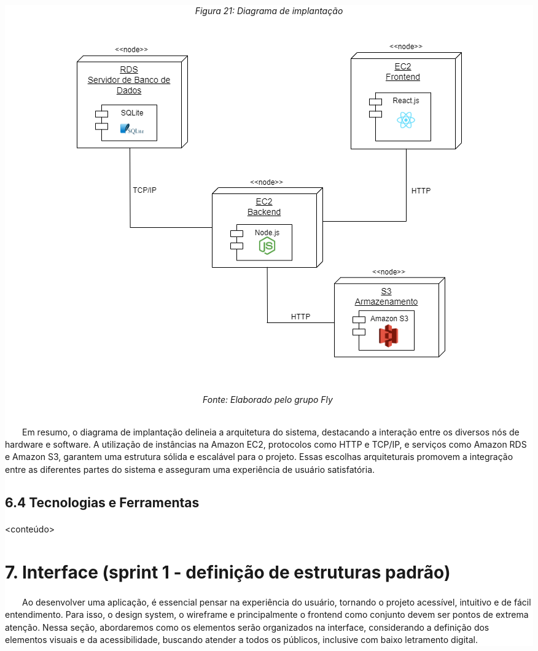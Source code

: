 <h6 align="center"> Figura 21: Diagrama de implantação</h6>

<h6 align="center">
  <img src="../imagens/diagrama_implantação.png" alt="Diagrama de Implantação">
</h6>

<h6 align="center"> Fonte: Elaborado pelo grupo Fly </h6>

&emsp;&emsp;Em resumo, o diagrama de implantação delineia a arquitetura do sistema, destacando a interação entre os diversos nós de hardware e software. A utilização de instâncias na Amazon EC2, protocolos como HTTP e TCP/IP, e serviços como Amazon RDS e Amazon S3, garantem uma estrutura sólida e escalável para o projeto. Essas escolhas arquiteturais promovem a integração entre as diferentes partes do sistema e asseguram uma experiência de usuário satisfatória.

## 6.4 Tecnologias e Ferramentas
<conteúdo>
# 7. Interface (sprint 1 - definição de estruturas padrão)

&emsp;&emsp;Ao desenvolver uma aplicação, é essencial pensar na experiência do usuário, tornando o projeto acessível, intuitivo e de fácil entendimento. Para isso, o design system, o wireframe e principalmente o frontend como conjunto devem ser pontos de extrema atenção. Nessa seção, abordaremos como os elementos serão organizados na interface, considerando a definição dos elementos visuais e da acessibilidade, buscando atender a todos os públicos, inclusive com baixo letramento digital.
